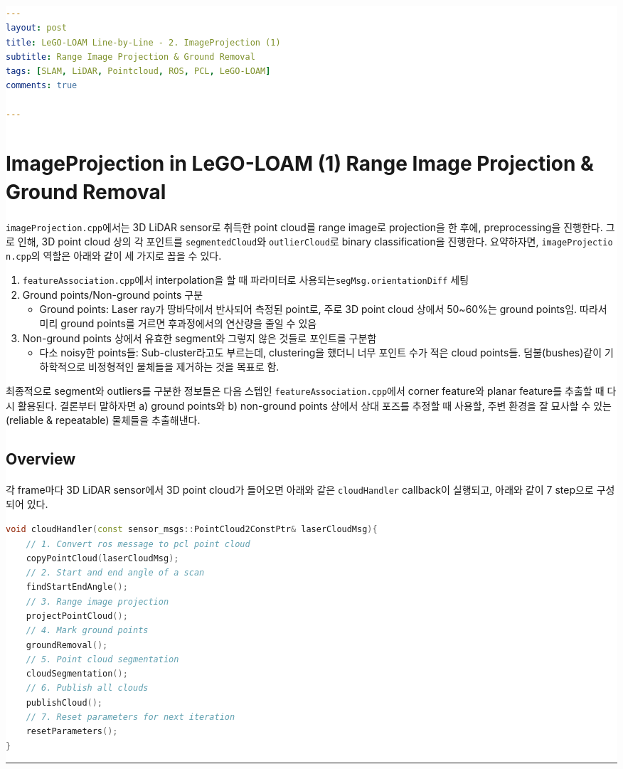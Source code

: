 ```yaml
---
layout: post
title: LeGO-LOAM Line-by-Line - 2. ImageProjection (1)
subtitle: Range Image Projection & Ground Removal
tags: [SLAM, LiDAR, Pointcloud, ROS, PCL, LeGO-LOAM]
comments: true

---
```


# ImageProjection in LeGO-LOAM (1) Range Image Projection & Ground Removal

`imageProjection.cpp`에서는 3D LiDAR sensor로 취득한 point cloud를 range image로 projection을 한 후에, preprocessing을 진행한다. 그로 인해, 3D point cloud 상의 각 포인트를 `segmentedCloud`와 `outlierCloud`로 binary classification을 진행한다. 요약하자면, `imageProjection.cpp`의 역할은 아래와 같이 세 가지로 꼽을 수 있다.

1. `featureAssociation.cpp`에서 interpolation을 할 때 파라미터로 사용되는`segMsg.orientationDiff` 세팅 
2. Ground points/Non-ground points 구분
   * Ground points: Laser ray가 땅바닥에서 반사되어 측정된 point로, 주로 3D point cloud 상에서 50~60%는 ground points임. 따라서 미리 ground points를 거르면 후과정에서의 연산량을 줄일 수 있음
3. Non-ground points 상에서 유효한 segment와 그렇지 않은 것들로 포인트를 구분함
   * 다소 noisy한 points들: Sub-cluster라고도 부르는데, clustering을 했더니 너무 포인트 수가 적은 cloud points들. 덤불(bushes)같이 기하학적으로 비정형적인 물체들을 제거하는 것을 목표로 함. 

최종적으로 segment와 outliers를 구분한 정보들은 다음 스텝인 `featureAssociation.cpp`에서 corner feature와 planar feature를 추출할 때 다시 활용된다. 결론부터 말하자면 a) ground points와 b) non-ground points 상에서 상대 포즈를 추정할 때 사용할, 주변 환경을 잘 묘사할 수 있는 (reliable & repeatable) 물체들을 추출해낸다.

## Overview

각 frame마다 3D LiDAR sensor에서 3D point cloud가 들어오면 아래와 같은 `cloudHandler` callback이 실행되고, 아래와 같이 7 step으로 구성되어 있다.

```c++
void cloudHandler(const sensor_msgs::PointCloud2ConstPtr& laserCloudMsg){
    // 1. Convert ros message to pcl point cloud
    copyPointCloud(laserCloudMsg);
    // 2. Start and end angle of a scan
    findStartEndAngle();
    // 3. Range image projection
    projectPointCloud();
    // 4. Mark ground points
    groundRemoval();
    // 5. Point cloud segmentation
    cloudSegmentation();
    // 6. Publish all clouds
    publishCloud();
    // 7. Reset parameters for next iteration
    resetParameters();
}
```

---